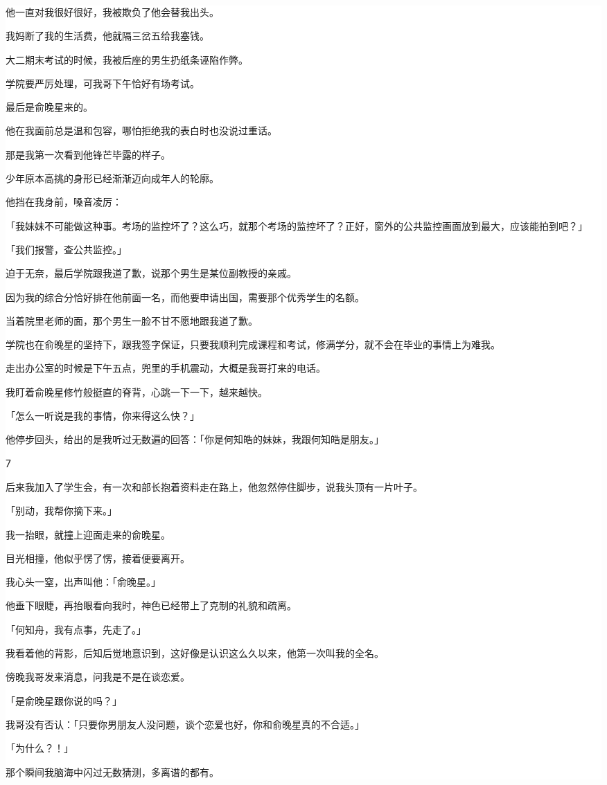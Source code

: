他一直对我很好很好，我被欺负了他会替我出头。

我妈断了我的生活费，他就隔三岔五给我塞钱。

大二期末考试的时候，我被后座的男生扔纸条诬陷作弊。

学院要严厉处理，可我哥下午恰好有场考试。

最后是俞晚星来的。

他在我面前总是温和包容，哪怕拒绝我的表白时也没说过重话。

那是我第一次看到他锋芒毕露的样子。

少年原本高挑的身形已经渐渐迈向成年人的轮廓。

他挡在我身前，嗓音凌厉：

「我妹妹不可能做这种事。考场的监控坏了？这么巧，就那个考场的监控坏了？正好，窗外的公共监控画面放到最大，应该能拍到吧？」

「我们报警，查公共监控。」

迫于无奈，最后学院跟我道了歉，说那个男生是某位副教授的亲戚。

因为我的综合分恰好排在他前面一名，而他要申请出国，需要那个优秀学生的名额。

当着院里老师的面，那个男生一脸不甘不愿地跟我道了歉。

学院也在俞晚星的坚持下，跟我签字保证，只要我顺利完成课程和考试，修满学分，就不会在毕业的事情上为难我。

走出办公室的时候是下午五点，兜里的手机震动，大概是我哥打来的电话。

我盯着俞晚星修竹般挺直的脊背，心跳一下一下，越来越快。

「怎么一听说是我的事情，你来得这么快？」

他停步回头，给出的是我听过无数遍的回答：「你是何知皓的妹妹，我跟何知皓是朋友。」

7

后来我加入了学生会，有一次和部长抱着资料走在路上，他忽然停住脚步，说我头顶有一片叶子。

「别动，我帮你摘下来。」

我一抬眼，就撞上迎面走来的俞晚星。

目光相撞，他似乎愣了愣，接着便要离开。

我心头一窒，出声叫他：「俞晚星。」

他垂下眼睫，再抬眼看向我时，神色已经带上了克制的礼貌和疏离。

「何知舟，我有点事，先走了。」

我看着他的背影，后知后觉地意识到，这好像是认识这么久以来，他第一次叫我的全名。

傍晚我哥发来消息，问我是不是在谈恋爱。

「是俞晚星跟你说的吗？」

我哥没有否认：「只要你男朋友人没问题，谈个恋爱也好，你和俞晚星真的不合适。」

「为什么？！」

那个瞬间我脑海中闪过无数猜测，多离谱的都有。
